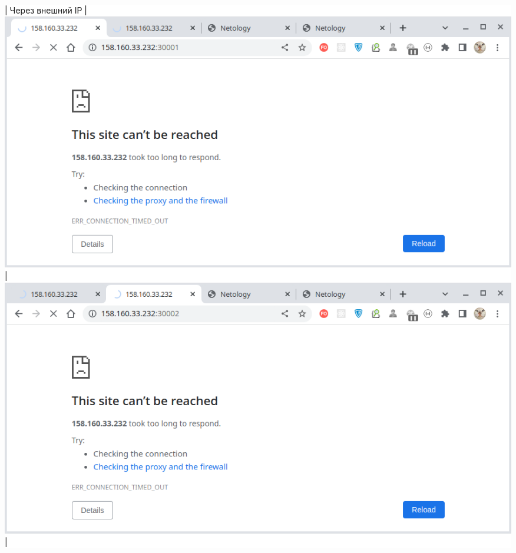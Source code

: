 | Через внешний IP |          ![hw1_30001_not_reached.png](images%2Fhw1_30001_not_reached.png)          |          ![hw2_30002_not_reached.png](images%2Fhw2_30002_not_reached.png)          |